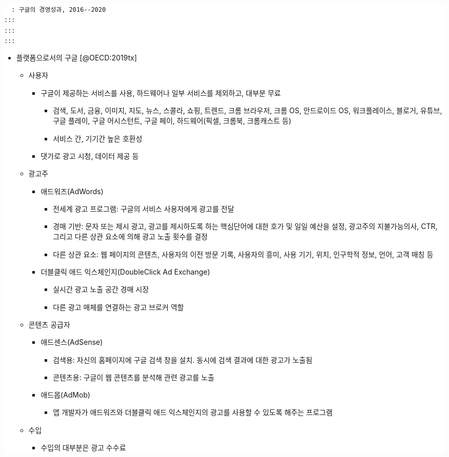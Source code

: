       : 구글의 경영성과, 2016--2020
    :::
    :::
    :::

-   플랫폼으로서의 구글 [@OECD:2019tx]

    -   사용자

        -   구글이 제공하는 서비스를 사용, 하드웨어나 일부 서비스를
            제외하고, 대부분 무료

            -   검색, 도서, 금융, 이미지, 지도, 뉴스, 스콜라, 쇼핑,
                트렌드, 크롬 브라우저, 크롬 OS, 안드로이드 OS,
                워크플레이스, 블로거, 유튜브, 구글 플레이, 구글
                어시스턴트, 구글 페이, 하드웨어(픽셀, 크롬북, 크롬캐스트
                등)

            -   서비스 간, 기기간 높은 호환성

        -   댓가로 광고 시청, 데이터 제공 등

    -   광고주

        -   애드워즈(AdWords)

            -   전세계 광고 프로그램: 구글의 서비스 사용자에게 광고를
                전달

            -   경매 기반: 문자 또는 제시 광고, 광고를 제시하도록 하는
                핵심단어에 대한 호가 및 일일 예산을 설정, 광고주의
                지불가능의사, CTR, 그리고 다른 상관 요소에 의해 광고
                노출 횟수를 결정

            -   다른 상관 요소: 웹 페이지의 콘텐츠, 사용자의 이전 방문
                기록, 사용자의 흥미, 사용 기기, 위치, 인구학적 정보,
                언어, 고객 매칭 등

        -   더블클릭 애드 익스체인지(DoubleClick Ad Exchange)

            -   실시간 광고 노출 공간 경매 시장

            -   다른 광고 매체를 연결하는 광고 브로커 역할

    -   콘텐츠 공급자

        -   애드센스(AdSense)

            -   검색용: 자신의 홈페이지에 구글 검색 창을 설치. 동시에
                검색 결과에 대한 광고가 노출됨

            -   콘텐츠용: 구글이 웹 콘텐츠를 분석해 관련 광고를 노출

        -   애드몹(AdMob)

            -   앱 개발자가 애드워즈와 더블클릭 애드 익스체인지의 광고를
                사용할 수 있도록 해주는 프로그램

    -   수입

        -   수입의 대부분은 광고 수수료


[^1]: 구글에 따르면 광고의 56%를 보지 않음. 1초 이상 시청한 광고만 과금
[^2]: 동영상 광고에 적용